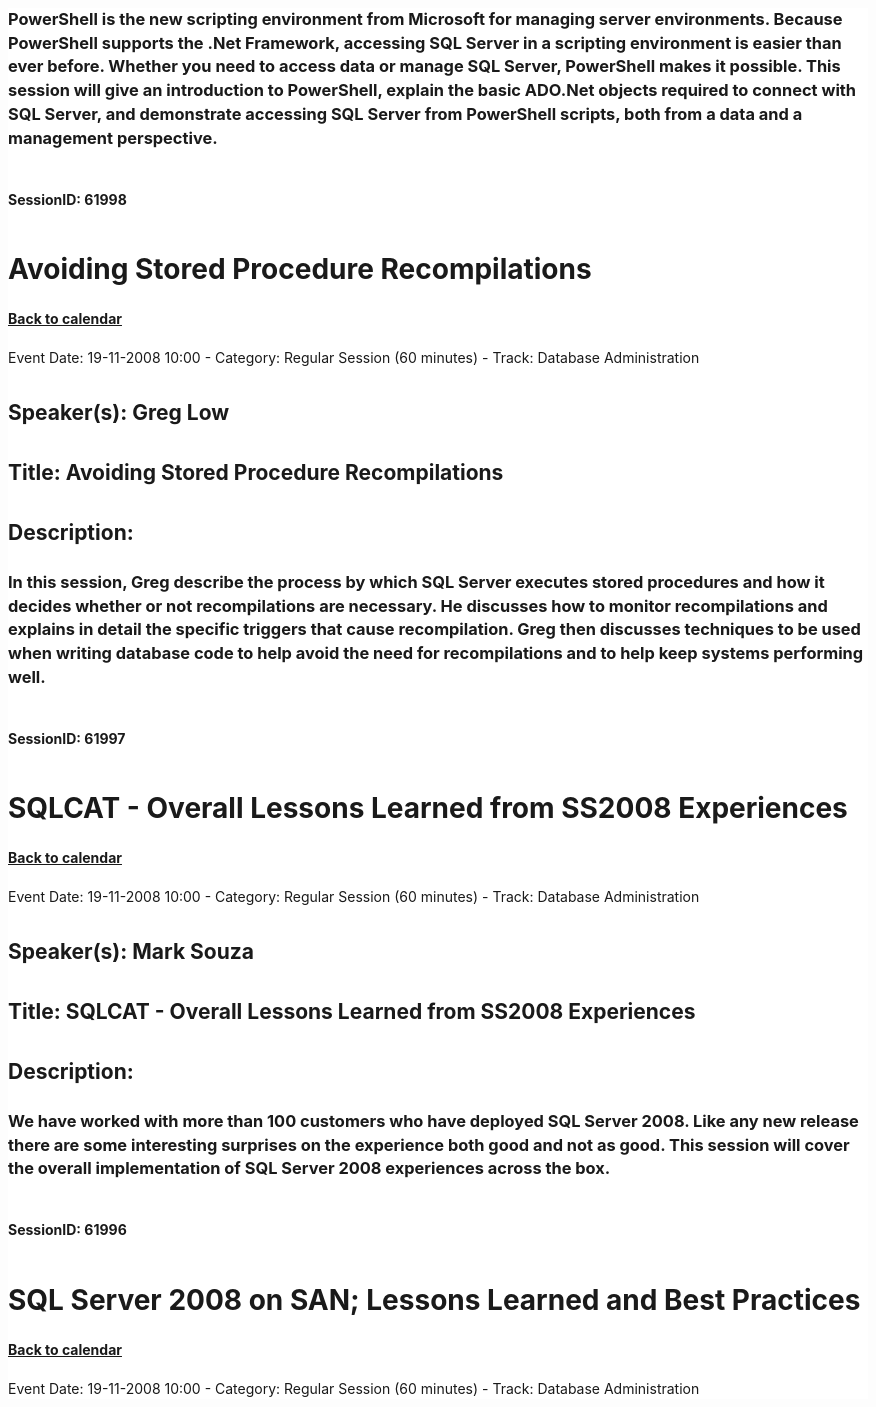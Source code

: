 ### PowerShell is the new scripting environment from Microsoft for managing server environments. Because PowerShell supports the .Net Framework, accessing SQL Server in a scripting environment is easier than ever before. Whether you need to access data or manage SQL Server, PowerShell makes it possible. This session will give an introduction to PowerShell, explain the basic ADO.Net objects required to connect with SQL Server, and demonstrate accessing SQL Server from PowerShell scripts, both from a data and a management perspective.
# 
#### SessionID: 61998
# Avoiding Stored Procedure Recompilations 
#### [Back to calendar](#id-726)
Event Date: 19-11-2008 10:00 - Category: Regular Session (60 minutes) - Track: Database Administration
## Speaker(s): Greg Low
## Title: Avoiding Stored Procedure Recompilations 
## Description:
### In this session, Greg describe the process by which SQL Server executes stored procedures and how it decides whether or not recompilations are necessary. He discusses how to monitor recompilations and explains in detail the specific triggers that cause recompilation. Greg then discusses techniques to be used when writing database code to help avoid the need for recompilations and to help keep systems performing well. 
# 
#### SessionID: 61997
# SQLCAT - Overall Lessons Learned from SS2008 Experiences 
#### [Back to calendar](#id-726)
Event Date: 19-11-2008 10:00 - Category: Regular Session (60 minutes) - Track: Database Administration
## Speaker(s): Mark Souza
## Title: SQLCAT - Overall Lessons Learned from SS2008 Experiences 
## Description:
### We have worked with more than 100 customers who have deployed SQL Server 2008. Like any new release there are some interesting surprises on the experience both good and not as good. This session will cover the overall implementation of SQL Server 2008 experiences across the box.
# 
#### SessionID: 61996
# SQL Server 2008 on SAN; Lessons Learned and Best Practices 
#### [Back to calendar](#id-726)
Event Date: 19-11-2008 10:00 - Category: Regular Session (60 minutes) - Track: Database Administration